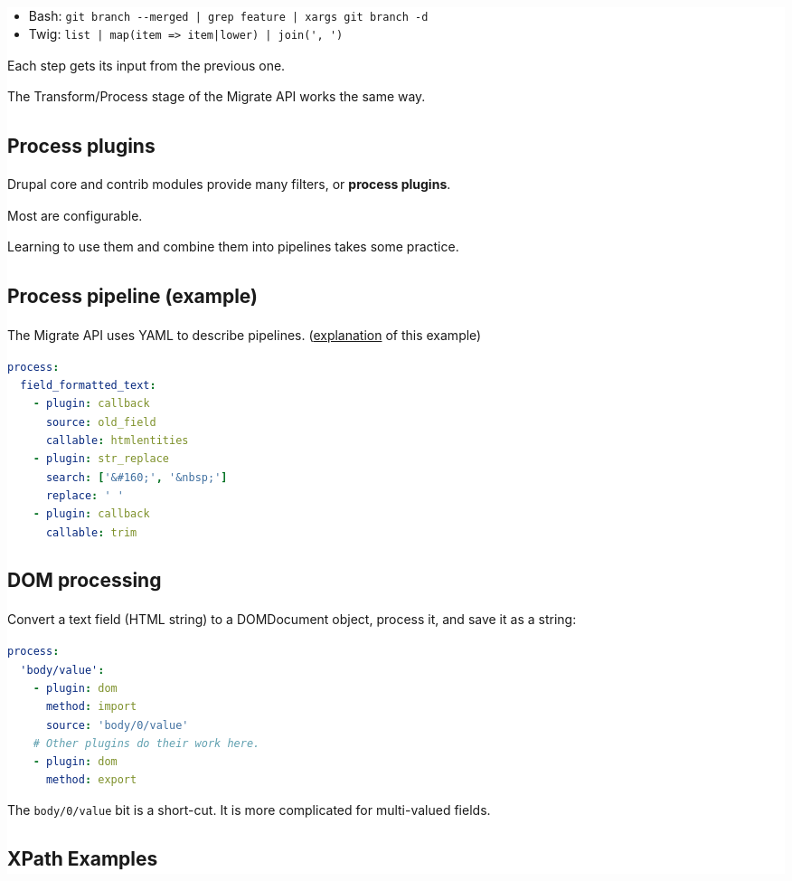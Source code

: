 - Bash: `git branch --merged | grep feature | xargs git branch -d`
- Twig: `list | map(item => item|lower) | join(', ')`

Each step gets its input from the previous one.

The Transform/Process stage of the Migrate API works the same way.

## Process plugins

Drupal core and contrib modules provide many filters, or **process plugins**.

Most are configurable.

Learning to use them and combine them into pipelines takes some practice.

## Process pipeline (example)

The Migrate API uses YAML to describe pipelines.
([explanation](https://www.drupal.org/docs/drupal-apis/migrate-api/process-pipelines)
of this example)

```yaml
process:
  field_formatted_text:
    - plugin: callback
      source: old_field
      callable: htmlentities
    - plugin: str_replace
      search: ['&#160;', '&nbsp;']
      replace: ' '
    - plugin: callback
      callable: trim
```

## DOM processing

Convert a text field (HTML string) to a DOMDocument object, process it, and
save it as a string:

```yaml
process:
  'body/value':
    - plugin: dom
      method: import
      source: 'body/0/value'
    # Other plugins do their work here.
    - plugin: dom
      method: export
```

The `body/0/value` bit is a short-cut. It is more complicated for multi-valued fields.

## XPath Examples
